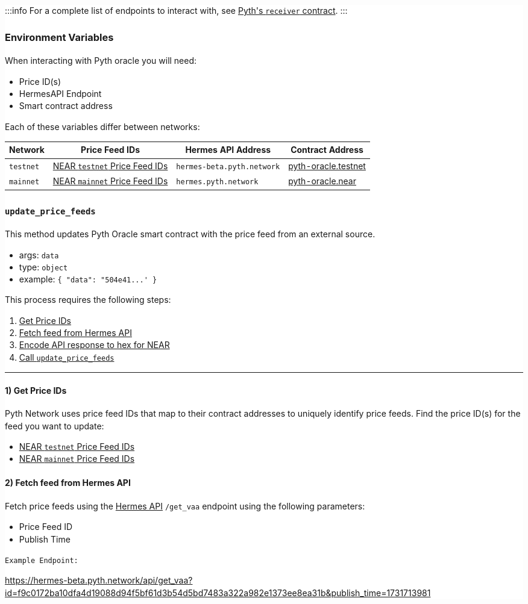 :::info
For a complete list of endpoints to interact with, see [Pyth's `receiver` contract](https://github.com/pyth-network/pyth-crosschain/blob/main/target_chains/near/receiver/src/ext.rs).
:::

### Environment Variables

When interacting with Pyth oracle you will need:

- Price ID(s)
- HermesAPI Endpoint
- Smart contract address

Each of these variables differ between networks:

| Network   | Price Feed IDs                                                                                   | Hermes API Address         | Contract Address                                                                 |
| --------- | ------------------------------------------------------------------------------------------------ | -------------------------- | -------------------------------------------------------------------------------- |
| `testnet` | [NEAR `testnet` Price Feed IDs](https://www.pyth.network/developers/price-feed-ids#near-testnet) | `hermes-beta.pyth.network` | [pyth-oracle.testnet](https://testnet.nearblocks.io/address/pyth-oracle.testnet) |
| `mainnet` | [NEAR `mainnet` Price Feed IDs](https://www.pyth.network/developers/price-feed-ids#near-mainnet) | `hermes.pyth.network`      | [pyth-oracle.near](https://nearblocks.io/address/pyth-oracle.near)               |

### `update_price_feeds`

This method updates Pyth Oracle smart contract with the price feed from an external source.

- args: `data`
- type: `object`
- example: `{ "data": "504e41...' }`

This process requires the following steps:

1. [Get Price IDs](#1-get-price-ids)
2. [Fetch feed from Hermes API](#2-fetch-feed-from-hermes-api)
3. [Encode API response to hex for NEAR](#3-encode-api-response-to-hex-for-near)
4. [Call `update_price_feeds`](#4-call-update_price_feeds)

---

#### 1) Get Price IDs

Pyth Network uses price feed IDs that map to their contract addresses to uniquely identify price feeds. Find the price ID(s) for the feed you want to update:

- [NEAR `testnet` Price Feed IDs](https://www.pyth.network/developers/price-feed-ids#near-testnet)
- [NEAR `mainnet` Price Feed IDs](https://www.pyth.network/developers/price-feed-ids#near)

#### 2) Fetch feed from Hermes API

Fetch price feeds using the [Hermes API](https://docs.pyth.network/price-feeds/how-pyth-works/hermes) `/get_vaa` endpoint using the following parameters:

- Price Feed ID
- Publish Time

`Example Endpoint:`

https://hermes-beta.pyth.network/api/get_vaa?id=f9c0172ba10dfa4d19088d94f5bf61d3b54d5bd7483a322a982e1373ee8ea31b&publish_time=1731713981
